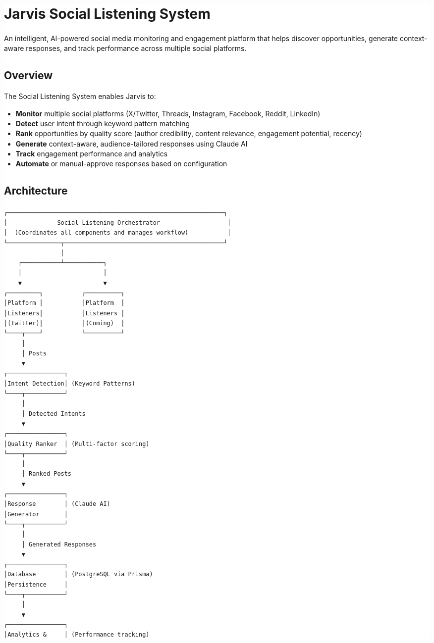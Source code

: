 # Jarvis Social Listening System

An intelligent, AI-powered social media monitoring and engagement platform that helps discover opportunities, generate context-aware responses, and track performance across multiple social platforms.

## Overview

The Social Listening System enables Jarvis to:

- **Monitor** multiple social platforms (X/Twitter, Threads, Instagram, Facebook, Reddit, LinkedIn)
- **Detect** user intent through keyword pattern matching
- **Rank** opportunities by quality score (author credibility, content relevance, engagement potential, recency)
- **Generate** context-aware, audience-tailored responses using Claude AI
- **Track** engagement performance and analytics
- **Automate** or manual-approve responses based on configuration

## Architecture

```
┌─────────────────────────────────────────────────────────────┐
│              Social Listening Orchestrator                   │
│  (Coordinates all components and manages workflow)           │
└───────────────┬─────────────────────────────────────────────┘
                │
    ┌───────────┴───────────┐
    │                       │
    ▼                       ▼
┌─────────┐           ┌──────────┐
│Platform │           │Platform  │
│Listeners│           │Listeners │
│(Twitter)│           │(Coming)  │
└────┬────┘           └──────────┘
     │
     │ Posts
     ▼
┌────────────────┐
│Intent Detection│ (Keyword Patterns)
└────┬───────────┘
     │
     │ Detected Intents
     ▼
┌────────────────┐
│Quality Ranker  │ (Multi-factor scoring)
└────┬───────────┘
     │
     │ Ranked Posts
     ▼
┌────────────────┐
│Response        │ (Claude AI)
│Generator       │
└────┬───────────┘
     │
     │ Generated Responses
     ▼
┌────────────────┐
│Database        │ (PostgreSQL via Prisma)
│Persistence     │
└────┬───────────┘
     │
     ▼
┌────────────────┐
│Analytics &     │ (Performance tracking)
```
